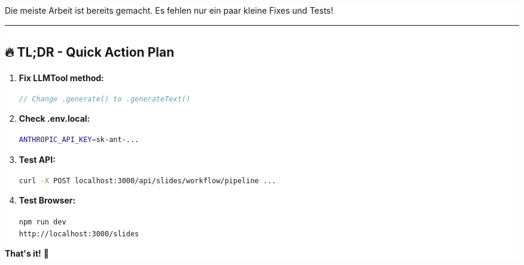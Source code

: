 Die meiste Arbeit ist bereits gemacht. Es fehlen nur ein paar kleine Fixes und Tests!

---

## 🔥 TL;DR - Quick Action Plan

1. **Fix LLMTool method:**
   ```typescript
   // Change .generate() to .generateText()
   ```

2. **Check .env.local:**
   ```bash
   ANTHROPIC_API_KEY=sk-ant-...
   ```

3. **Test API:**
   ```bash
   curl -X POST localhost:3000/api/slides/workflow/pipeline ...
   ```

4. **Test Browser:**
   ```
   npm run dev
   http://localhost:3000/slides
   ```

**That's it!** 🚀

